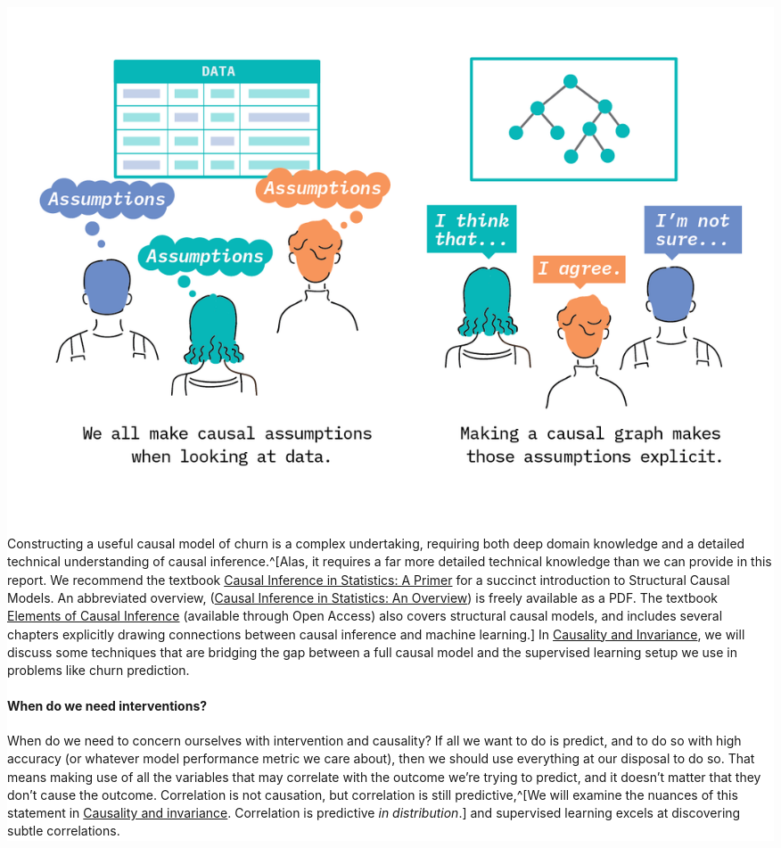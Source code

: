 ![](figures/ff13-11.png)

Constructing a useful causal model of churn is a complex undertaking, requiring both deep domain knowledge and a detailed technical understanding of causal inference.^[Alas, it requires a far more detailed technical knowledge than we can provide in this report. We recommend the textbook [Causal Inference in Statistics: A Primer](http://bayes.cs.ucla.edu/PRIMER/) for a succinct introduction to Structural Causal Models. An abbreviated overview, ([Causal Inference in Statistics: An Overview](https://ftp.cs.ucla.edu/pub/stat_ser/r350.pdf)) is freely available as a PDF. The textbook [Elements of Causal Inference](https://mitpress.mit.edu/books/elements-causal-inference) (available through Open Access) also covers structural causal models, and includes several chapters explicitly drawing connections between causal inference and machine learning.] In [Causality and Invariance](#causality-and-invariance), we will discuss some techniques that are bridging the gap between a full causal model and the supervised learning setup we use in problems like churn prediction.

#### When do we need interventions?

When do we need to concern ourselves with intervention and causality? If all we want to do is predict, and to do so with high accuracy (or whatever model performance metric we care about), then we should use everything at our disposal to do so. That means making use of all the variables that may correlate with the outcome we’re trying to predict, and it doesn’t matter that they don’t cause the outcome. Correlation is not causation, but correlation is still predictive,^[We will examine the nuances of this statement in [Causality and invariance](#causality-and-invariance). Correlation is predictive _in distribution_.] and supervised learning excels at discovering subtle correlations.
